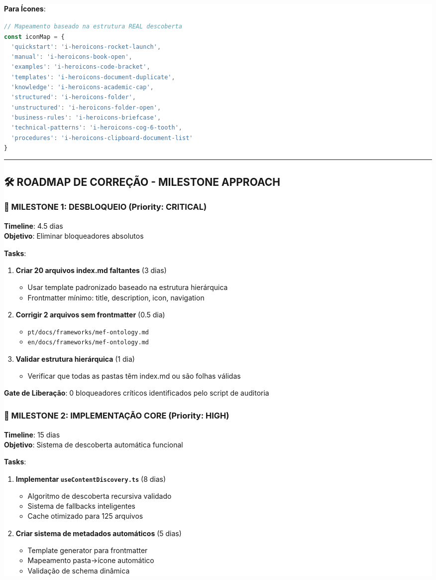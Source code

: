 **Para Ícones**:
```typescript
// Mapeamento baseado na estrutura REAL descoberta
const iconMap = {
  'quickstart': 'i-heroicons-rocket-launch',
  'manual': 'i-heroicons-book-open',
  'examples': 'i-heroicons-code-bracket',
  'templates': 'i-heroicons-document-duplicate',
  'knowledge': 'i-heroicons-academic-cap',
  'structured': 'i-heroicons-folder',
  'unstructured': 'i-heroicons-folder-open',
  'business-rules': 'i-heroicons-briefcase',
  'technical-patterns': 'i-heroicons-cog-6-tooth',
  'procedures': 'i-heroicons-clipboard-document-list'
}
```

---

## 🛠️ **ROADMAP DE CORREÇÃO - MILESTONE APPROACH**

### **🎯 MILESTONE 1: DESBLOQUEIO (Priority: CRITICAL)**
**Timeline**: 4.5 dias  
**Objetivo**: Eliminar bloqueadores absolutos

**Tasks**:
1. **Criar 20 arquivos index.md faltantes** (3 dias)
   - Usar template padronizado baseado na estrutura hierárquica
   - Frontmatter mínimo: title, description, icon, navigation
   
2. **Corrigir 2 arquivos sem frontmatter** (0.5 dia)
   - `pt/docs/frameworks/mef-ontology.md`
   - `en/docs/frameworks/mef-ontology.md`
   
3. **Validar estrutura hierárquica** (1 dia)
   - Verificar que todas as pastas têm index.md ou são folhas válidas

**Gate de Liberação**: 0 bloqueadores críticos identificados pelo script de auditoria

### **🎯 MILESTONE 2: IMPLEMENTAÇÃO CORE (Priority: HIGH)**
**Timeline**: 15 dias  
**Objetivo**: Sistema de descoberta automática funcional

**Tasks**:
1. **Implementar `useContentDiscovery.ts`** (8 dias)
   - Algoritmo de descoberta recursiva validado
   - Sistema de fallbacks inteligentes
   - Cache otimizado para 125 arquivos
   
2. **Criar sistema de metadados automáticos** (5 dias)
   - Template generator para frontmatter
   - Mapeamento pasta→ícone automático
   - Validação de schema dinâmica
   